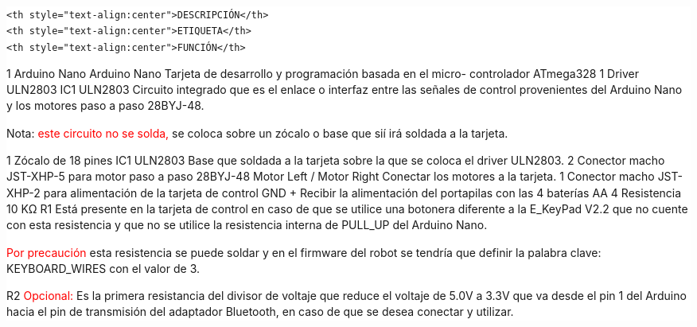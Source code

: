     <th style="text-align:center">DESCRIPCIÓN</th>
    <th style="text-align:center">ETIQUETA</th>
    <th style="text-align:center">FUNCIÓN</th>
  </tr>
  <tr>
    <td style="text-align:center">1</td>
    <td>Arduino Nano</td>
    <td style="text-align:center">Arduino Nano</td>
    <td>Tarjeta de desarrollo y programación basada en el micro- controlador ATmega328</td>
  </tr>
  <tr>
    <td style="text-align:center;">1</td>
    <td>Driver ULN2803</td>
    <td style="text-align:center">IC1 ULN2803</td>
    <td>Circuito integrado que es el enlace o interfaz entre las señales de control provenientes 
      del Arduino Nano y los motores paso a paso 28BYJ-48.
      <p>
        Nota: <span style="color: red;">este circuito no se solda,</span>
        se coloca sobre un zócalo o base que sií irá soldada a la tarjeta.
      </p>
    </td>
  </tr>
  <tr>
    <td style="text-align:center">1</td>
    <td>Zócalo de 18 pines</td>
    <td style="text-align:center">IC1 ULN2803</td>
    <td>Base que soldada a la tarjeta sobre la que se coloca el driver ULN2803.</td>
  </tr>
  <tr>
    <td style="text-align:center">2</td>
    <td>Conector macho JST-XHP-5 para motor paso a paso 28BYJ-48</td>
    <td style="text-align:center">Motor Left / Motor Right</td>
    <td>Conectar los motores a la tarjeta.</td>
  </tr>
  <tr>
    <td style="text-align:center">1</td>
    <td>Conector macho JST-XHP-2 para alimentación de la tarjeta de control</td>
    <td style="text-align:center">GND +</td>
    <td>Recibir la alimentación del portapilas con las 4 baterías AA</td>
  </tr>
  <tr>
    <td style="text-align:center;" rowspan="3">4</td>
    <td rowspan="3">Resistencia 10 KΩ</td>
    <td style="text-align:center">R1</td>
    <td> 
      Está presente en la tarjeta de control en caso de que se utilice una botonera 
      diferente a la E_KeyPad V2.2 que no cuente con esta resistencia y que no se 
      utilice la resistencia interna de PULL_UP del Arduino Nano. 
      <p>
        <span style="color:red;"> Por precaución </span>
        esta resistencia se puede soldar y en el firmware del robot se tendría 
        que definir la palabra clave: KEYBOARD_WIRES con el valor de 3.
      </p>
    </td>
  </tr>
  <tr>
    <td style="text-align:center">R2</td>
    <td>
      <span style="color:red;">Opcional: </span> 
      Es la primera resistancia del divisor de voltaje que reduce el voltaje de 5.0V 
      a 3.3V que va desde el pin 1 del Arduino hacia el pin de transmisión 
      del adaptador Bluetooth, en caso de que se desea conectar y utilizar.
    </td>
  </tr>